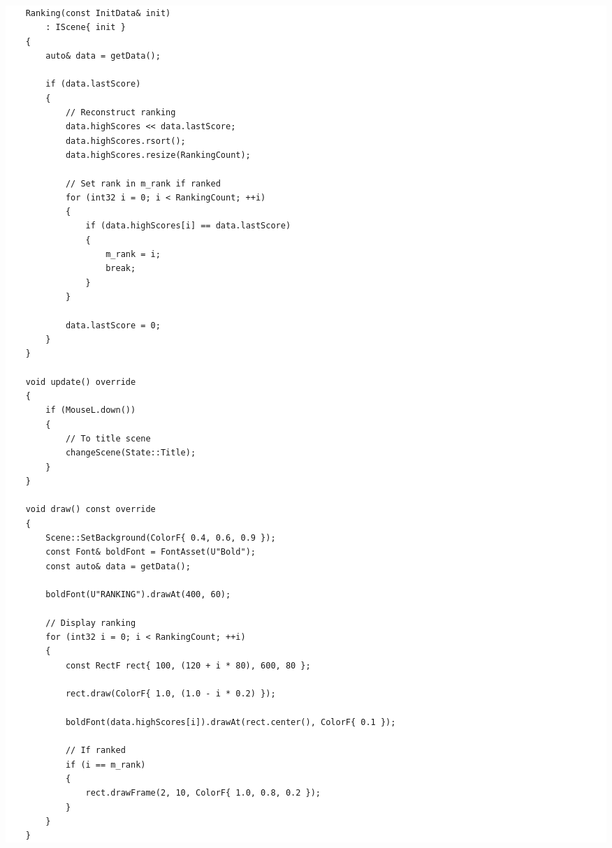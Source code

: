 		Ranking(const InitData& init)
			: IScene{ init }
		{
			auto& data = getData();

			if (data.lastScore)
			{
				// Reconstruct ranking
				data.highScores << data.lastScore;
				data.highScores.rsort();
				data.highScores.resize(RankingCount);

				// Set rank in m_rank if ranked
				for (int32 i = 0; i < RankingCount; ++i)
				{
					if (data.highScores[i] == data.lastScore)
					{
						m_rank = i;
						break;
					}
				}

				data.lastScore = 0;
			}
		}

		void update() override
		{
			if (MouseL.down())
			{
				// To title scene
				changeScene(State::Title);
			}
		}

		void draw() const override
		{
			Scene::SetBackground(ColorF{ 0.4, 0.6, 0.9 });
			const Font& boldFont = FontAsset(U"Bold");
			const auto& data = getData();

			boldFont(U"RANKING").drawAt(400, 60);

			// Display ranking
			for (int32 i = 0; i < RankingCount; ++i)
			{
				const RectF rect{ 100, (120 + i * 80), 600, 80 };

				rect.draw(ColorF{ 1.0, (1.0 - i * 0.2) });

				boldFont(data.highScores[i]).drawAt(rect.center(), ColorF{ 0.1 });

				// If ranked
				if (i == m_rank)
				{
					rect.drawFrame(2, 10, ColorF{ 1.0, 0.8, 0.2 });
				}
			}
		}
